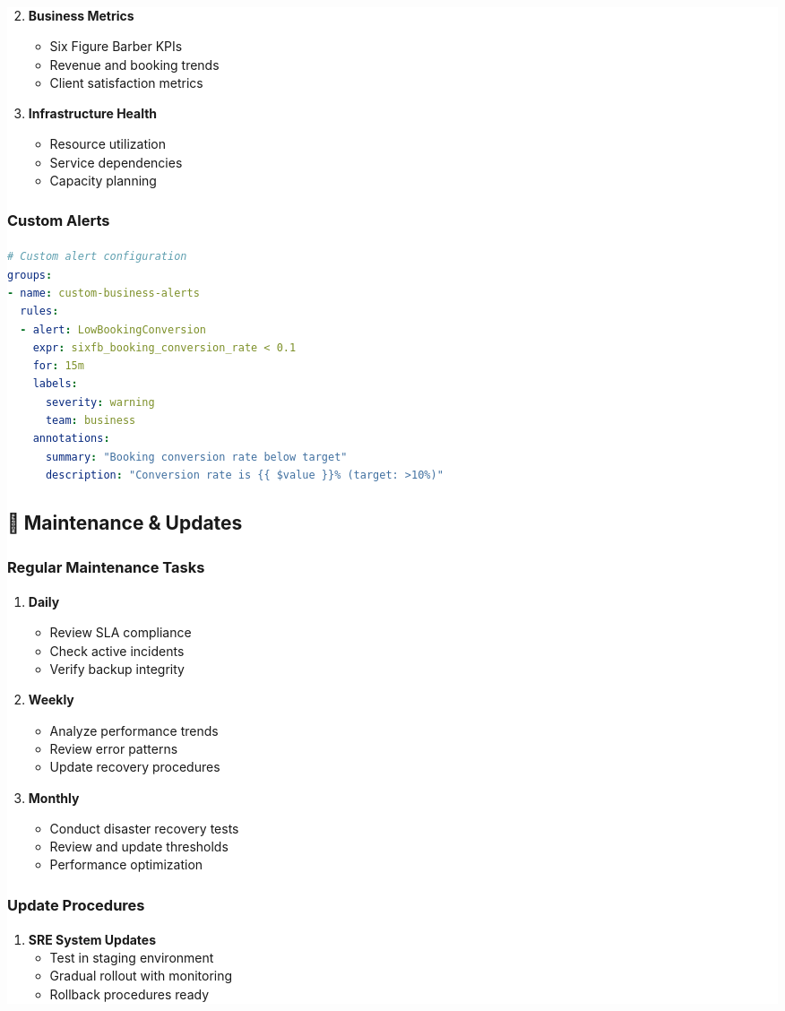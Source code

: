 2. **Business Metrics**
   - Six Figure Barber KPIs
   - Revenue and booking trends
   - Client satisfaction metrics

3. **Infrastructure Health**
   - Resource utilization
   - Service dependencies
   - Capacity planning

### Custom Alerts

```yaml
# Custom alert configuration
groups:
- name: custom-business-alerts
  rules:
  - alert: LowBookingConversion
    expr: sixfb_booking_conversion_rate < 0.1
    for: 15m
    labels:
      severity: warning
      team: business
    annotations:
      summary: "Booking conversion rate below target"
      description: "Conversion rate is {{ $value }}% (target: >10%)"
```

## 🔧 Maintenance & Updates

### Regular Maintenance Tasks

1. **Daily**
   - Review SLA compliance
   - Check active incidents
   - Verify backup integrity

2. **Weekly**
   - Analyze performance trends
   - Review error patterns
   - Update recovery procedures

3. **Monthly**
   - Conduct disaster recovery tests
   - Review and update thresholds
   - Performance optimization

### Update Procedures

1. **SRE System Updates**
   - Test in staging environment
   - Gradual rollout with monitoring
   - Rollback procedures ready
